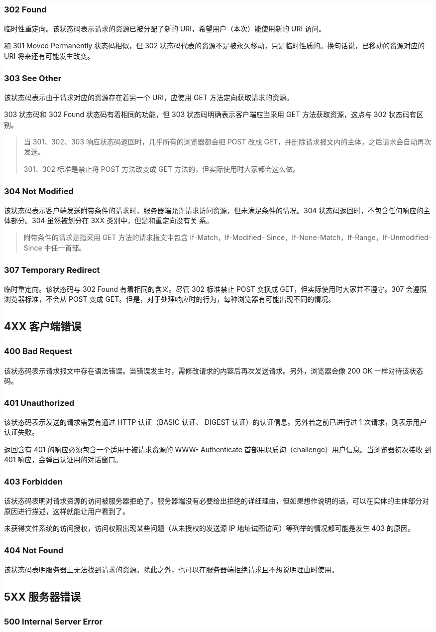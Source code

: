 ### 302 Found

临时性重定向。该状态码表示请求的资源已被分配了新的 URI，希望用户（本次）能使用新的 URI 访问。

和 301 Moved Permanently 状态码相似，但 302 状态码代表的资源不是被永久移动，只是临时性质的。换句话说，已移动的资源对应的 URI 将来还有可能发生改变。

### 303 See Other

该状态码表示由于请求对应的资源存在着另一个 URI，应使用 GET 方法定向获取请求的资源。

303 状态码和 302 Found 状态码有着相同的功能，但 303 状态码明确表示客户端应当采用 GET 方法获取资源，这点与 302 状态码有区别。

> 当 301、302、303 响应状态码返回时，几乎所有的浏览器都会把 POST 改成 GET，并删除请求报文内的主体，之后请求会自动再次发送。
> 
> 301、302 标准是禁止将 POST 方法改变成 GET 方法的，但实际使用时大家都会这么做。

### 304 Not Modified

该状态码表示客户端发送附带条件的请求时，服务器端允许请求访问资源，但未满足条件的情况。304 状态码返回时，不包含任何响应的主体部分。304 虽然被划分在 3XX 类别中，但是和重定向没有关 系。

> 附带条件的请求是指采用 GET 方法的请求报文中包含 If-Match，If-Modified- Since，If-None-Match，If-Range，If-Unmodified-Since 中任一首部。

### 307 Temporary Redirect

临时重定向。该状态码与 302 Found 有着相同的含义。尽管 302 标准禁止 POST 变换成 GET，但实际使用时大家并不遵守。307 会遵照浏览器标准，不会从 POST 变成 GET。但是，对于处理响应时的行为，每种浏览器有可能出现不同的情况。

## 4XX 客户端错误

### 400 Bad Request

该状态码表示请求报文中存在语法错误。当错误发生时，需修改请求的内容后再次发送请求。另外，浏览器会像 200 OK 一样对待该状态码。

### 401 Unauthorized

该状态码表示发送的请求需要有通过 HTTP 认证（BASIC 认证、 DIGEST 认证）的认证信息。另外若之前已进行过 1 次请求，则表示用户认证失败。

返回含有 401 的响应必须包含一个适用于被请求资源的 WWW- Authenticate 首部用以质询（challenge）用户信息。当浏览器初次接收 到 401 响应，会弹出认证用的对话窗口。

### 403 Forbidden

该状态码表明对请求资源的访问被服务器拒绝了。服务器端没有必要给出拒绝的详细理由，但如果想作说明的话，可以在实体的主体部分对原因进行描述，这样就能让用户看到了。

未获得文件系统的访问授权，访问权限出现某些问题（从未授权的发送源 IP 地址试图访问）等列举的情况都可能是发生 403 的原因。

### 404 Not Found

该状态码表明服务器上无法找到请求的资源。除此之外，也可以在服务器端拒绝请求且不想说明理由时使用。

## 5XX 服务器错误

### 500 Internal Server Error
